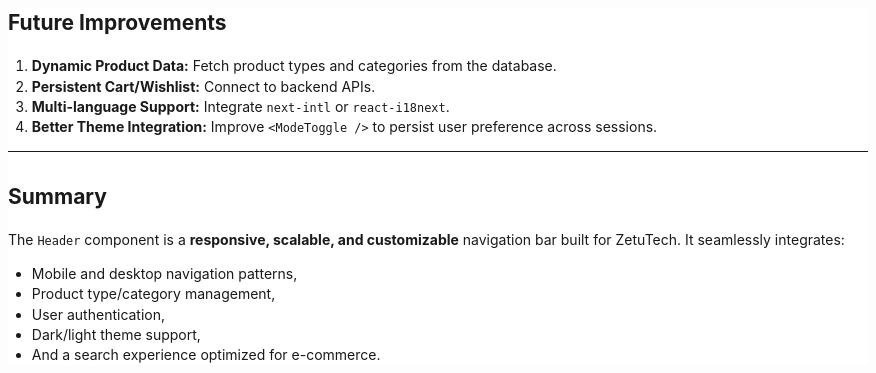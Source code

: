 ## **Future Improvements**

1. **Dynamic Product Data:**
   Fetch product types and categories from the database.
2. **Persistent Cart/Wishlist:**
   Connect to backend APIs.
3. **Multi-language Support:**
   Integrate `next-intl` or `react-i18next`.
4. **Better Theme Integration:**
   Improve `<ModeToggle />` to persist user preference across sessions.

---

## **Summary**

The `Header` component is a **responsive, scalable, and customizable** navigation bar built for ZetuTech.
It seamlessly integrates:

* Mobile and desktop navigation patterns,
* Product type/category management,
* User authentication,
* Dark/light theme support,
* And a search experience optimized for e-commerce.
